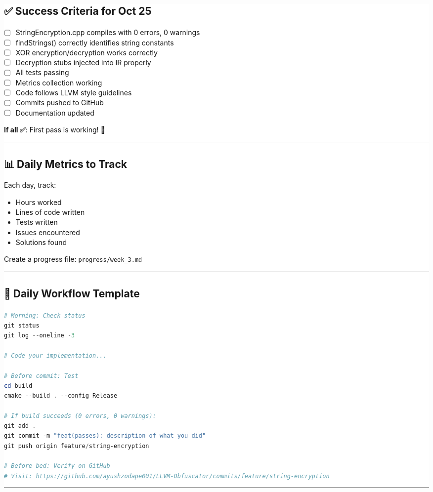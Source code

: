 ## ✅ Success Criteria for Oct 25

- [ ] StringEncryption.cpp compiles with 0 errors, 0 warnings
- [ ] findStrings() correctly identifies string constants
- [ ] XOR encryption/decryption works correctly
- [ ] Decryption stubs injected into IR properly
- [ ] All tests passing
- [ ] Metrics collection working
- [ ] Code follows LLVM style guidelines
- [ ] Commits pushed to GitHub
- [ ] Documentation updated

**If all ✅**: First pass is working! 🎉

---

## 📊 Daily Metrics to Track

Each day, track:
- Hours worked
- Lines of code written
- Tests written
- Issues encountered
- Solutions found

Create a progress file: `progress/week_3.md`

---

## 🔄 Daily Workflow Template

```powershell
# Morning: Check status
git status
git log --oneline -3

# Code your implementation...

# Before commit: Test
cd build
cmake --build . --config Release

# If build succeeds (0 errors, 0 warnings):
git add .
git commit -m "feat(passes): description of what you did"
git push origin feature/string-encryption

# Before bed: Verify on GitHub
# Visit: https://github.com/ayushzodape001/LLVM-Obfuscator/commits/feature/string-encryption
```

---
